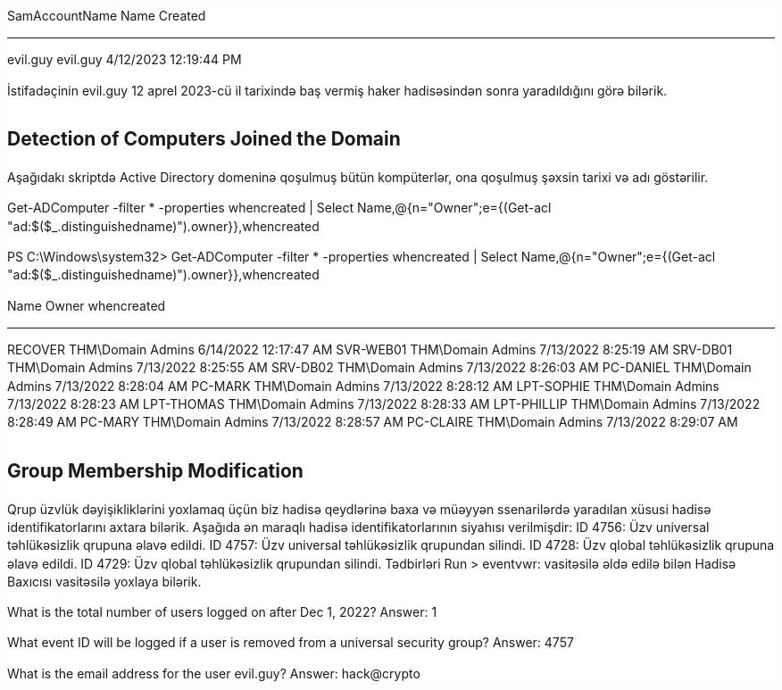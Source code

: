 SamAccountName Name     Created
-------------- ----     -------
evil.guy       evil.guy 4/12/2023 12:19:44 PM

İstifadəçinin evil.guy 12 aprel 2023-cü il tarixində baş vermiş haker hadisəsindən sonra yaradıldığını görə bilərik.

Detection of Computers Joined the Domain
----------------------------------------

Aşağıdakı skriptdə Active Directory domeninə qoşulmuş bütün kompüterlər, ona qoşulmuş şəxsin tarixi və adı göstərilir.

Get-ADComputer -filter * -properties whencreated | Select Name,@{n="Owner";e={(Get-acl "ad:\$($_.distinguishedname)").owner}},whencreated 

PS C:\Windows\system32> Get-ADComputer -filter * -properties whencreated | Select Name,@{n="Owner";e={(Get-acl "ad:\$($_.distinguishedname)").owner}},whencreated

Name        Owner             whencreated
----        -----             -----------
RECOVER     THM\Domain Admins 6/14/2022 12:17:47 AM
SVR-WEB01   THM\Domain Admins 7/13/2022 8:25:19 AM
SRV-DB01    THM\Domain Admins 7/13/2022 8:25:55 AM
SRV-DB02    THM\Domain Admins 7/13/2022 8:26:03 AM
PC-DANIEL   THM\Domain Admins 7/13/2022 8:28:04 AM
PC-MARK     THM\Domain Admins 7/13/2022 8:28:12 AM
LPT-SOPHIE  THM\Domain Admins 7/13/2022 8:28:23 AM
LPT-THOMAS  THM\Domain Admins 7/13/2022 8:28:33 AM
LPT-PHILLIP THM\Domain Admins 7/13/2022 8:28:49 AM
PC-MARY     THM\Domain Admins 7/13/2022 8:28:57 AM
PC-CLAIRE   THM\Domain Admins 7/13/2022 8:29:07 AM


Group Membership Modification 
-----------------------------

Qrup üzvlük dəyişikliklərini yoxlamaq üçün biz hadisə qeydlərinə baxa və müəyyən ssenarilərdə yaradılan xüsusi hadisə identifikatorlarını axtara bilərik. Aşağıda ən maraqlı hadisə identifikatorlarının siyahısı verilmişdir:
ID 4756: Üzv universal təhlükəsizlik qrupuna əlavə edildi.
ID 4757: Üzv universal təhlükəsizlik qrupundan silindi.
ID 4728: Üzv qlobal təhlükəsizlik qrupuna əlavə edildi.
ID 4729: Üzv qlobal təhlükəsizlik qrupundan silindi.
Tədbirləri Run > eventvwr: vasitəsilə əldə edilə bilən Hadisə Baxıcısı vasitəsilə yoxlaya bilərik.

What is the total number of users logged on after Dec 1, 2022?
Answer: 1

What event ID will be logged if a user is removed from a universal security group?
Answer: 4757

What is the email address for the user evil.guy?
Answer: hack@crypto


